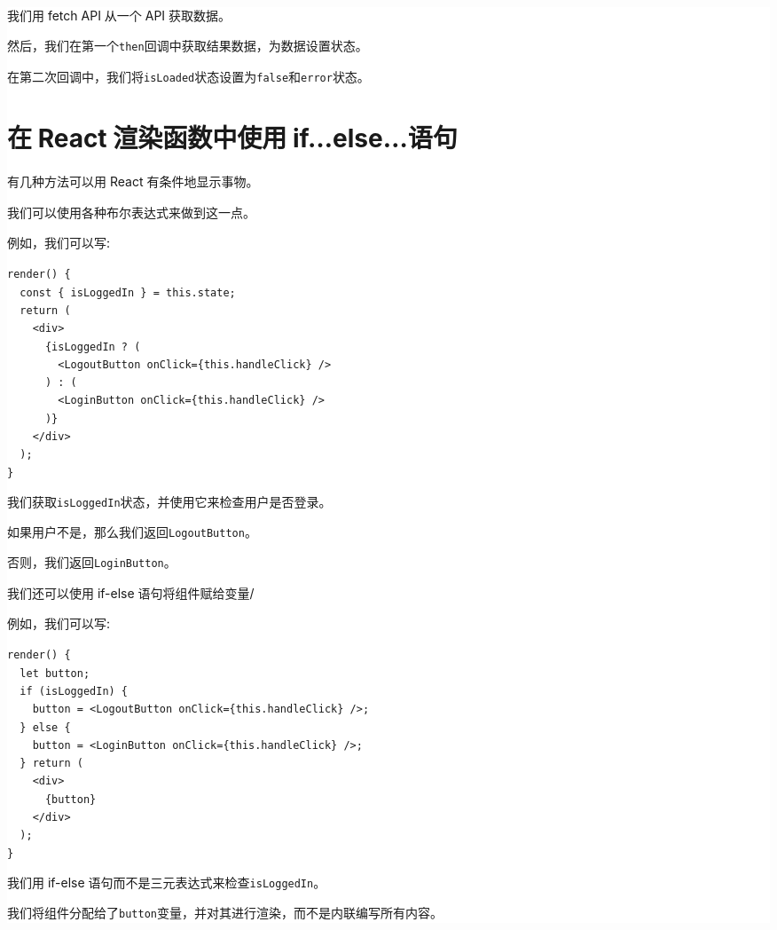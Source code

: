 我们用 fetch API 从一个 API 获取数据。

然后，我们在第一个`then`回调中获取结果数据，为数据设置状态。

在第二次回调中，我们将`isLoaded`状态设置为`false`和`error`状态。

# 在 React 渲染函数中使用 if…else…语句

有几种方法可以用 React 有条件地显示事物。

我们可以使用各种布尔表达式来做到这一点。

例如，我们可以写:

```
render() {
  const { isLoggedIn } = this.state;
  return (
    <div>
      {isLoggedIn ? (
        <LogoutButton onClick={this.handleClick} />
      ) : (
        <LoginButton onClick={this.handleClick} />
      )}
    </div>
  );
}
```

我们获取`isLoggedIn`状态，并使用它来检查用户是否登录。

如果用户不是，那么我们返回`LogoutButton`。

否则，我们返回`LoginButton`。

我们还可以使用 if-else 语句将组件赋给变量/

例如，我们可以写:

```
render() {
  let button;
  if (isLoggedIn) {
    button = <LogoutButton onClick={this.handleClick} />;
  } else {
    button = <LoginButton onClick={this.handleClick} />;
  } return (
    <div>
      {button}
    </div>
  );
}
```

我们用 if-else 语句而不是三元表达式来检查`isLoggedIn`。

我们将组件分配给了`button`变量，并对其进行渲染，而不是内联编写所有内容。

